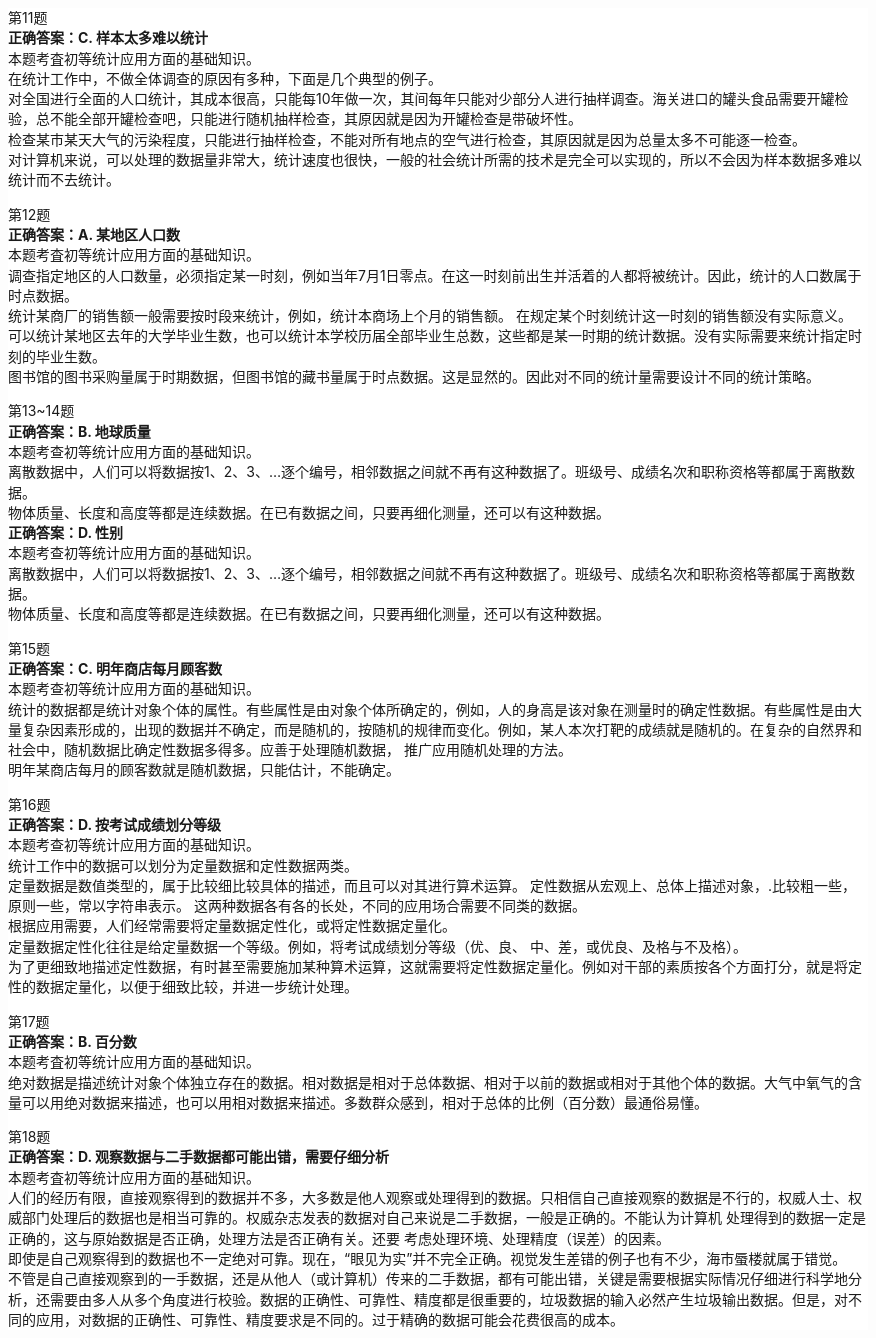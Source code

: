第11题  
**正确答案：C. 样本太多难以统计**  
本题考査初等统计应用方面的基础知识。  
在统计工作中，不做全体调查的原因有多种，下面是几个典型的例子。  
对全国进行全面的人口统计，其成本很高，只能每10年做一次，其间每年只能对少部分人进行抽样调查。海关进口的罐头食品需要开罐检验，总不能全部开罐检查吧，只能进行随机抽样检查，其原因就是因为开罐检查是带破坏性。  
检查某市某天大气的污染程度，只能进行抽样检查，不能对所有地点的空气进行检查，其原因就是因为总量太多不可能逐一检查。  
对计算机来说，可以处理的数据量非常大，统计速度也很快，一般的社会统计所需的技术是完全可以实现的，所以不会因为样本数据多难以统计而不去统计。  
  
第12题  
**正确答案：A. 某地区人口数**  
本题考査初等统计应用方面的基础知识。  
调查指定地区的人口数量，必须指定某一时刻，例如当年7月1日零点。在这一时刻前出生并活着的人都将被统计。因此，统计的人口数属于时点数据。  
统计某商厂的销售额一般需要按时段来统计，例如，统计本商场上个月的销售额。 在规定某个时刻统计这一时刻的销售额没有实际意义。  
可以统计某地区去年的大学毕业生数，也可以统计本学校历届全部毕业生总数，这些都是某一时期的统计数据。没有实际需要来统计指定时刻的毕业生数。  
图书馆的图书采购量属于时期数据，但图书馆的藏书量属于时点数据。这是显然的。因此对不同的统计量需要设计不同的统计策略。  
  
第13~14题  
**正确答案：B. 地球质量**  
本题考查初等统计应用方面的基础知识。  
离散数据中，人们可以将数据按1、2、3、…逐个编号，相邻数据之间就不再有这种数据了。班级号、成绩名次和职称资格等都属于离散数据。  
物体质量、长度和高度等都是连续数据。在已有数据之间，只要再细化测量，还可以有这种数据。  
**正确答案：D. 性别**  
本题考查初等统计应用方面的基础知识。  
离散数据中，人们可以将数据按1、2、3、…逐个编号，相邻数据之间就不再有这种数据了。班级号、成绩名次和职称资格等都属于离散数据。  
物体质量、长度和高度等都是连续数据。在已有数据之间，只要再细化测量，还可以有这种数据。  
  
第15题  
**正确答案：C. 明年商店每月顾客数**  
本题考查初等统计应用方面的基础知识。  
统计的数据都是统计对象个体的属性。有些属性是由对象个体所确定的，例如，人的身高是该对象在测量时的确定性数据。有些属性是由大量复杂因素形成的，出现的数据并不确定，而是随机的，按随机的规律而变化。例如，某人本次打靶的成绩就是随机的。在复杂的自然界和社会中，随机数据比确定性数据多得多。应善于处理随机数据， 推广应用随机处理的方法。  
明年某商店每月的顾客数就是随机数据，只能估计，不能确定。  
  
第16题  
**正确答案：D. 按考试成绩划分等级**  
本题考查初等统计应用方面的基础知识。  
统计工作中的数据可以划分为定量数据和定性数据两类。  
定量数据是数值类型的，属于比较细比较具体的描述，而且可以对其进行算术运算。 定性数据从宏观上、总体上描述对象，.比较粗一些，原则一些，常以字符串表示。 这两种数据各有各的长处，不同的应用场合需要不同类的数据。  
根据应用需要，人们经常需要将定量数据定性化，或将定性数据定量化。  
定量数据定性化往往是给定量数据一个等级。例如，将考试成绩划分等级（优、良、 中、差，或优良、及格与不及格）。  
为了更细致地描述定性数据，有时甚至需要施加某种算术运算，这就需要将定性数据定量化。例如对干部的素质按各个方面打分，就是将定性的数据定量化，以便于细致比较，并进一步统计处理。  
  
第17题  
**正确答案：B. 百分数**  
本题考査初等统计应用方面的基础知识。  
绝对数据是描述统计对象个体独立存在的数据。相对数据是相对于总体数据、相对于以前的数据或相对于其他个体的数据。大气中氧气的含量可以用绝对数据来描述，也可以用相对数据来描述。多数群众感到，相对于总体的比例（百分数）最通俗易懂。  
  
第18题  
**正确答案：D. 观察数据与二手数据都可能出错，需要仔细分析**  
本题考査初等统计应用方面的基础知识。  
人们的经历有限，直接观察得到的数据并不多，大多数是他人观察或处理得到的数据。只相信自己直接观察的数据是不行的，权威人士、权威部门处理后的数据也是相当可靠的。权威杂志发表的数据对自己来说是二手数据，一般是正确的。不能认为计算机 处理得到的数据一定是正确的，这与原始数据是否正确，处理方法是否正确有关。还要 考虑处理环境、处理精度（误差）的因素。  
即使是自己观察得到的数据也不一定绝对可靠。现在，“眼见为实”并不完全正确。视觉发生差错的例子也有不少，海市蜃楼就属于错觉。  
不管是自己直接观察到的一手数据，还是从他人（或计算机）传来的二手数据，都有可能出错，关键是需要根据实际情况仔细进行科学地分析，还需要由多人从多个角度进行校验。数据的正确性、可靠性、精度都是很重要的，垃圾数据的输入必然产生垃圾输出数据。但是，对不同的应用，对数据的正确性、可靠性、精度要求是不同的。过于精确的数据可能会花费很高的成本。  
  